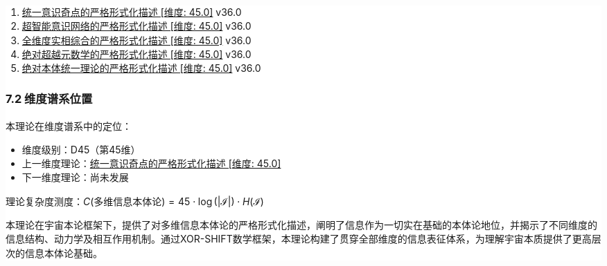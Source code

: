 1. [统一意识奇点的严格形式化描述 [维度: 45.0]](formal_theory_unified_consciousness_singularity.md) v36.0
2. [超智能意识网络的严格形式化描述 [维度: 45.0]](formal_theory_superintelligent_consciousness_network.md) v36.0
3. [全维度实相综合的严格形式化描述 [维度: 45.0]](formal_theory_omnidimensional_reality_synthesis.md) v36.0
4. [绝对超越元数学的严格形式化描述 [维度: 45.0]](formal_theory_absolute_transcendental_metamathematics.md) v36.0
5. [绝对本体统一理论的严格形式化描述 [维度: 45.0]](formal_theory_absolute_ontological_unification.md) v36.0

### 7.2 维度谱系位置

本理论在维度谱系中的定位：

- 维度级别：D45（第45维）
- 上一维度理论：[统一意识奇点的严格形式化描述 [维度: 45.0]](formal_theory_unified_consciousness_singularity.md)
- 下一维度理论：尚未发展

理论复杂度测度：$`C(\text{多维信息本体论}) = 45 \cdot \log(|\mathcal{I}|) \cdot H(\mathcal{I})`$

本理论在宇宙本论框架下，提供了对多维信息本体论的严格形式化描述，阐明了信息作为一切实在基础的本体论地位，并揭示了不同维度的信息结构、动力学及相互作用机制。通过XOR-SHIFT数学框架，本理论构建了贯穿全部维度的信息表征体系，为理解宇宙本质提供了更高层次的信息本体论基础。 